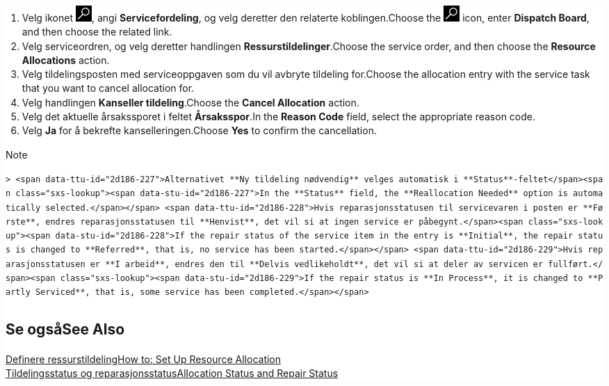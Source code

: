 1. <span data-ttu-id="2d186-221">Velg ikonet ![Søk etter side eller rapport](media/ui-search/search_small.png "Søk etter side eller rapport"), angi **Servicefordeling**, og velg deretter den relaterte koblingen.</span><span class="sxs-lookup"><span data-stu-id="2d186-221">Choose the ![Search for Page or Report](media/ui-search/search_small.png "Search for Page or Report icon") icon, enter **Dispatch Board**, and then choose the related link.</span></span>  
2. <span data-ttu-id="2d186-222">Velg serviceordren, og velg deretter handlingen **Ressurstildelinger**.</span><span class="sxs-lookup"><span data-stu-id="2d186-222">Choose the service order, and then choose the **Resource Allocations** action.</span></span>  
3. <span data-ttu-id="2d186-223">Velg tildelingsposten med serviceoppgaven som du vil avbryte tildeling for.</span><span class="sxs-lookup"><span data-stu-id="2d186-223">Choose the allocation entry with the service task that you want to cancel allocation for.</span></span>  
4. <span data-ttu-id="2d186-224">Velg handlingen **Kanseller tildeling**.</span><span class="sxs-lookup"><span data-stu-id="2d186-224">Choose the **Cancel Allocation** action.</span></span>  
5. <span data-ttu-id="2d186-225">Velg det aktuelle årsakssporet i feltet **Årsaksspor**.</span><span class="sxs-lookup"><span data-stu-id="2d186-225">In the **Reason Code** field, select the appropriate reason code.</span></span>  
6. <span data-ttu-id="2d186-226">Velg **Ja** for å bekrefte kanselleringen.</span><span class="sxs-lookup"><span data-stu-id="2d186-226">Choose **Yes** to confirm the cancellation.</span></span>  

  > [!NOTE]  
    > <span data-ttu-id="2d186-227">Alternativet **Ny tildeling nødvendig** velges automatisk i **Status**-feltet</span><span class="sxs-lookup"><span data-stu-id="2d186-227">In the **Status** field, the **Reallocation Needed** option is automatically selected.</span></span> <span data-ttu-id="2d186-228">Hvis reparasjonsstatusen til servicevaren i posten er **Første**, endres reparasjonsstatusen til **Henvist**, det vil si at ingen service er påbegynt.</span><span class="sxs-lookup"><span data-stu-id="2d186-228">If the repair status of the service item in the entry is **Initial**, the repair status is changed to **Referred**, that is, no service has been started.</span></span> <span data-ttu-id="2d186-229">Hvis reparasjonsstatusen er **I arbeid**, endres den til **Delvis vedlikeholdt**, det vil si at deler av servicen er fullført.</span><span class="sxs-lookup"><span data-stu-id="2d186-229">If the repair status is **In Process**, it is changed to **Partly Serviced**, that is, some service has been completed.</span></span>

## <a name="see-also"></a><span data-ttu-id="2d186-230">Se også</span><span class="sxs-lookup"><span data-stu-id="2d186-230">See Also</span></span>
[<span data-ttu-id="2d186-231">Definere ressurstildeling</span><span class="sxs-lookup"><span data-stu-id="2d186-231">How to: Set Up Resource Allocation</span></span>](service-how-setup-resource-allocation.md)  
[<span data-ttu-id="2d186-232">Tildelingsstatus og reparasjonsstatus</span><span class="sxs-lookup"><span data-stu-id="2d186-232">Allocation Status and Repair Status</span></span>](service-allocation-status-and-repair-status.md)  

